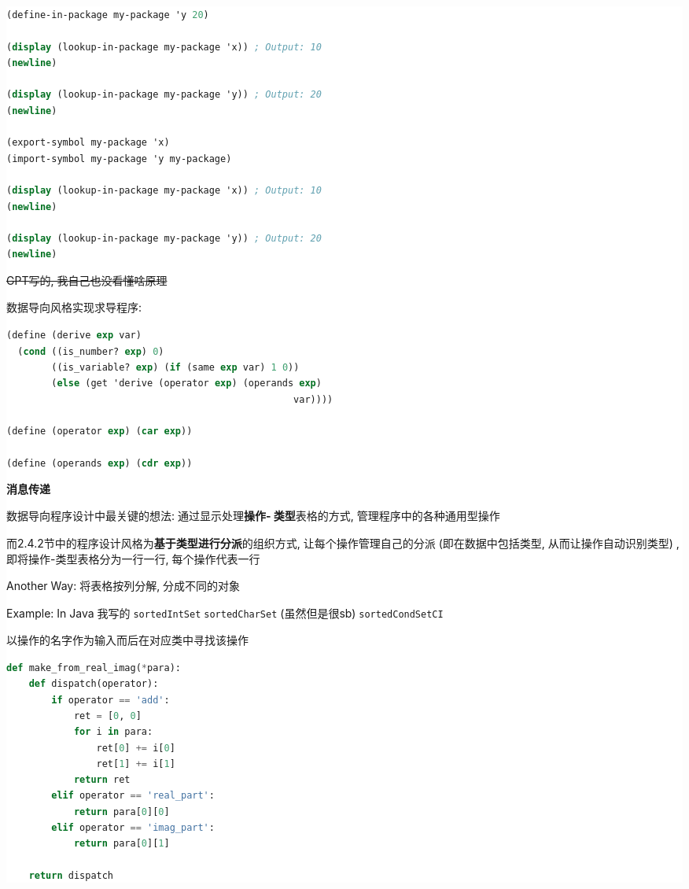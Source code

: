 ```Scheme
(define-in-package my-package 'y 20)

(display (lookup-in-package my-package 'x)) ; Output: 10
(newline)

(display (lookup-in-package my-package 'y)) ; Output: 20
(newline)

(export-symbol my-package 'x)
(import-symbol my-package 'y my-package)

(display (lookup-in-package my-package 'x)) ; Output: 10
(newline)

(display (lookup-in-package my-package 'y)) ; Output: 20
(newline)
```

~~GPT写的, 我自己也没看懂啥原理~~

数据导向风格实现求导程序:

```Scheme
(define (derive exp var)
  (cond ((is_number? exp) 0)
	    ((is_variable? exp) (if (same exp var) 1 0))
	    (else (get 'derive (operator exp) (operands exp)
												   var))))

(define (operator exp) (car exp))

(define (operands exp) (cdr exp))
```

**消息传递**

数据导向程序设计中最关键的想法: 通过显示处理**操作- 类型**表格的方式, 管理程序中的各种通用型操作

而2.4.2节中的程序设计风格为**基于类型进行分派**的组织方式, 让每个操作管理自己的分派 (即在数据中包括类型, 从而让操作自动识别类型) , 即将操作-类型表格分为一行一行, 每个操作代表一行

Another Way: 将表格按列分解, 分成不同的对象

Example: In Java 我写的 `sortedIntSet` `sortedCharSet` (虽然但是很sb) `sortedCondSetCI`

以操作的名字作为输入而后在对应类中寻找该操作

```python
def make_from_real_imag(*para):  
    def dispatch(operator):  
        if operator == 'add':  
            ret = [0, 0]  
            for i in para:  
                ret[0] += i[0]  
                ret[1] += i[1]  
            return ret  
        elif operator == 'real_part':  
            return para[0][0]  
        elif operator == 'imag_part':  
            return para[0][1]  
          
    return dispatch
```
